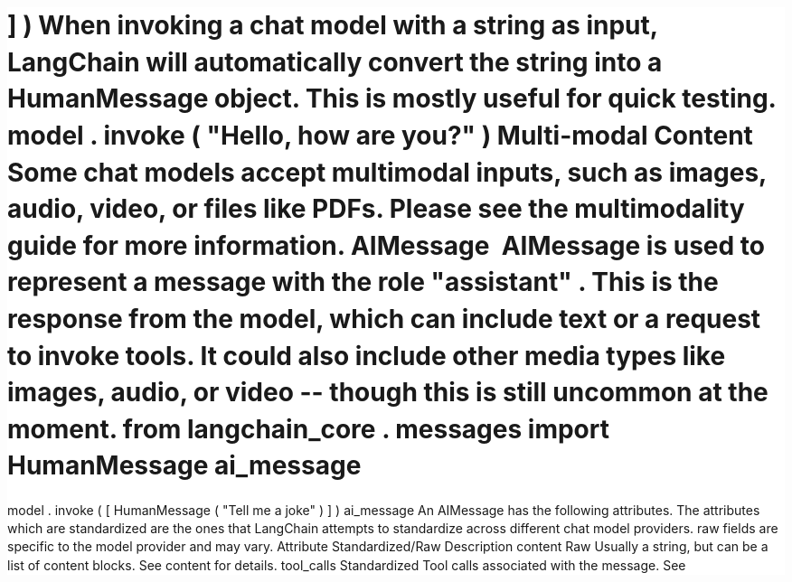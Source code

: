 ]
)
When invoking a chat model with a string as input, LangChain will automatically convert the string into a
HumanMessage
object. This is mostly useful for quick testing.
model
.
invoke
(
"Hello, how are you?"
)
Multi-modal Content
​
Some chat models accept multimodal inputs, such as images, audio, video, or files like PDFs.
Please see the
multimodality
guide for more information.
AIMessage
​
AIMessage
is used to represent a message with the role
"assistant"
. This is the response from the model, which can include text or a request to invoke tools. It could also include other media types like images, audio, or video -- though this is still uncommon at the moment.
from
langchain_core
.
messages
import
HumanMessage
ai_message
=
model
.
invoke
(
[
HumanMessage
(
"Tell me a joke"
)
]
)
ai_message
An
AIMessage
has the following attributes. The attributes which are
standardized
are the ones that LangChain attempts to standardize across different chat model providers.
raw
fields are specific to the model provider and may vary.
Attribute
Standardized/Raw
Description
content
Raw
Usually a string, but can be a list of content blocks. See
content
for details.
tool_calls
Standardized
Tool calls associated with the message. See